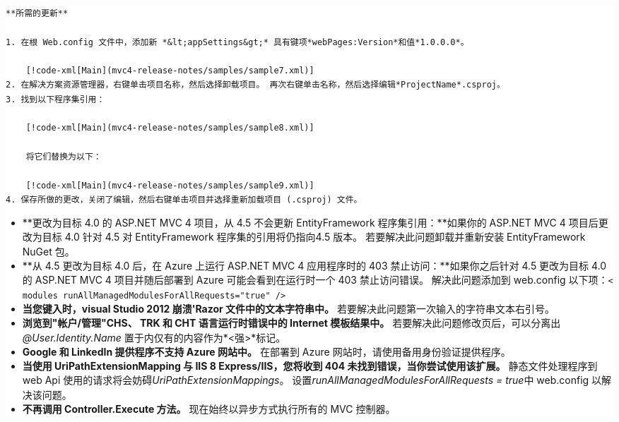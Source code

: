     **所需的更新**

    1. 在根 Web.config 文件中，添加新 *&lt;appSettings&gt;* 具有键项*webPages:Version*和值*1.0.0.0*。 

        [!code-xml[Main](mvc4-release-notes/samples/sample7.xml)]
    2. 在解决方案资源管理器，右键单击项目名称，然后选择卸载项目。 再次右键单击名称，然后选择编辑*ProjectName*.csproj。
    3. 找到以下程序集引用： 

        [!code-xml[Main](mvc4-release-notes/samples/sample8.xml)]

        将它们替换为以下：

        [!code-xml[Main](mvc4-release-notes/samples/sample9.xml)]
    4. 保存所做的更改，关闭了编辑，然后右键单击项目并选择重新加载项目 (.csproj) 文件。
- **更改为目标 4.0 的 ASP.NET MVC 4 项目，从 4.5 不会更新 EntityFramework 程序集引用：**如果你的 ASP.NET MVC 4 项目后更改为目标 4.0 针对 4.5 对 EntityFramework 程序集的引用将仍指向4.5 版本。 若要解决此问题卸载并重新安装 EntityFramework NuGet 包。
- **从 4.5 更改为目标 4.0 后，在 Azure 上运行 ASP.NET MVC 4 应用程序时的 403 禁止访问：**如果你之后针对 4.5 更改为目标 4.0 的 ASP.NET MVC 4 项目并随后部署到 Azure 可能会看到在运行时一个 403 禁止访问错误。 解决此问题添加到 web.config 以下项：`<modules runAllManagedModulesForAllRequests="true" />`
- **当您键入时，visual Studio 2012 崩溃\'Razor 文件中的文本字符串中。** 若要解决此问题第一次输入的字符串文本右引号。
- **浏览到&quot;帐户/管理&quot;CHS、 TRK 和 CHT 语言运行时错误中的 Internet 模板结果中。** 若要解决此问题修改页后，可以分离出 *@User.Identity.Name* 置于内仅有的内容作为*&lt;强&gt;*标记。
- **Google 和 LinkedIn 提供程序不支持 Azure 网站中。** 在部署到 Azure 网站时，请使用备用身份验证提供程序。
- **当使用 UriPathExtensionMapping 与 IIS 8 Express/IIS，您将收到 404 未找到错误，当你尝试使用该扩展。** 静态文件处理程序到 web Api 使用的请求将会妨碍*UriPathExtensionMappings*。 设置*runAllManagedModulesForAllRequests = true*中 web.config 以解决该问题。
- **不再调用 Controller.Execute 方法。** 现在始终以异步方式执行所有的 MVC 控制器。
